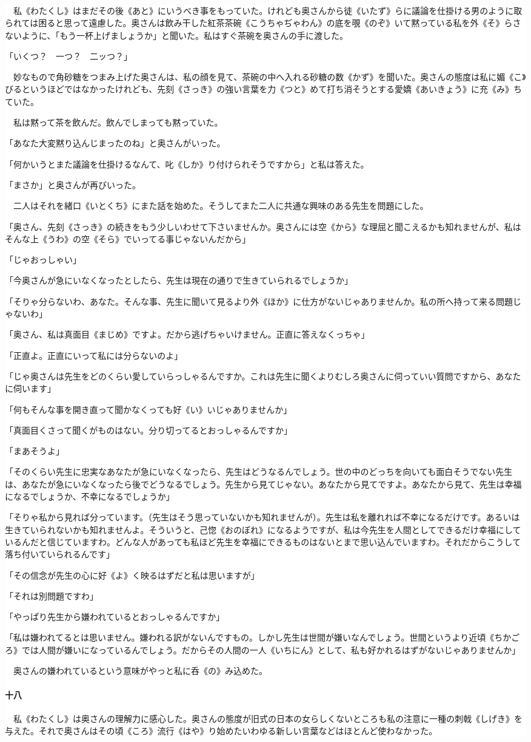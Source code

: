 

　私《わたくし》はまだその後《あと》にいうべき事をもっていた。けれども奥さんから徒《いたず》らに議論を仕掛ける男のように取られては困ると思って遠慮した。奥さんは飲み干した紅茶茶碗《こうちゃぢゃわん》の底を覗《のぞ》いて黙っている私を外《そ》らさないように、「もう一杯上げましょうか」と聞いた。私はすぐ茶碗を奥さんの手に渡した。

「いくつ？　一つ？　二ッつ？」

　妙なもので角砂糖をつまみ上げた奥さんは、私の顔を見て、茶碗の中へ入れる砂糖の数《かず》を聞いた。奥さんの態度は私に媚《こ》びるというほどではなかったけれども、先刻《さっき》の強い言葉を力《つと》めて打ち消そうとする愛嬌《あいきょう》に充《み》ちていた。

　私は黙って茶を飲んだ。飲んでしまっても黙っていた。

「あなた大変黙り込んじまったのね」と奥さんがいった。

「何かいうとまた議論を仕掛けるなんて、叱《しか》り付けられそうですから」と私は答えた。

「まさか」と奥さんが再びいった。

　二人はそれを緒口《いとくち》にまた話を始めた。そうしてまた二人に共通な興味のある先生を問題にした。

「奥さん、先刻《さっき》の続きをもう少しいわせて下さいませんか。奥さんには空《から》な理屈と聞こえるかも知れませんが、私はそんな上《うわ》の空《そら》でいってる事じゃないんだから」

「じゃおっしゃい」

「今奥さんが急にいなくなったとしたら、先生は現在の通りで生きていられるでしょうか」

「そりゃ分らないわ、あなた。そんな事、先生に聞いて見るより外《ほか》に仕方がないじゃありませんか。私の所へ持って来る問題じゃないわ」

「奥さん、私は真面目《まじめ》ですよ。だから逃げちゃいけません。正直に答えなくっちゃ」

「正直よ。正直にいって私には分らないのよ」

「じゃ奥さんは先生をどのくらい愛していらっしゃるんですか。これは先生に聞くよりむしろ奥さんに伺っていい質問ですから、あなたに伺います」

「何もそんな事を開き直って聞かなくっても好《い》いじゃありませんか」

「真面目くさって聞くがものはない。分り切ってるとおっしゃるんですか」

「まあそうよ」

「そのくらい先生に忠実なあなたが急にいなくなったら、先生はどうなるんでしょう。世の中のどっちを向いても面白そうでない先生は、あなたが急にいなくなったら後でどうなるでしょう。先生から見てじゃない。あなたから見てですよ。あなたから見て、先生は幸福になるでしょうか、不幸になるでしょうか」

「そりゃ私から見れば分っています。（先生はそう思っていないかも知れませんが）。先生は私を離れれば不幸になるだけです。あるいは生きていられないかも知れませんよ。そういうと、己惚《おのぼれ》になるようですが、私は今先生を人間としてできるだけ幸福にしているんだと信じていますわ。どんな人があっても私ほど先生を幸福にできるものはないとまで思い込んでいますわ。それだからこうして落ち付いていられるんです」

「その信念が先生の心に好《よ》く映るはずだと私は思いますが」

「それは別問題ですわ」

「やっぱり先生から嫌われているとおっしゃるんですか」

「私は嫌われてるとは思いません。嫌われる訳がないんですもの。しかし先生は世間が嫌いなんでしょう。世間というより近頃《ちかごろ》では人間が嫌いになっているんでしょう。だからその人間の一人《いちにん》として、私も好かれるはずがないじゃありませんか」

　奥さんの嫌われているという意味がやっと私に呑《の》み込めた。



#### 十八




　私《わたくし》は奥さんの理解力に感心した。奥さんの態度が旧式の日本の女らしくないところも私の注意に一種の刺戟《しげき》を与えた。それで奥さんはその頃《ころ》流行《はや》り始めたいわゆる新しい言葉などはほとんど使わなかった。
